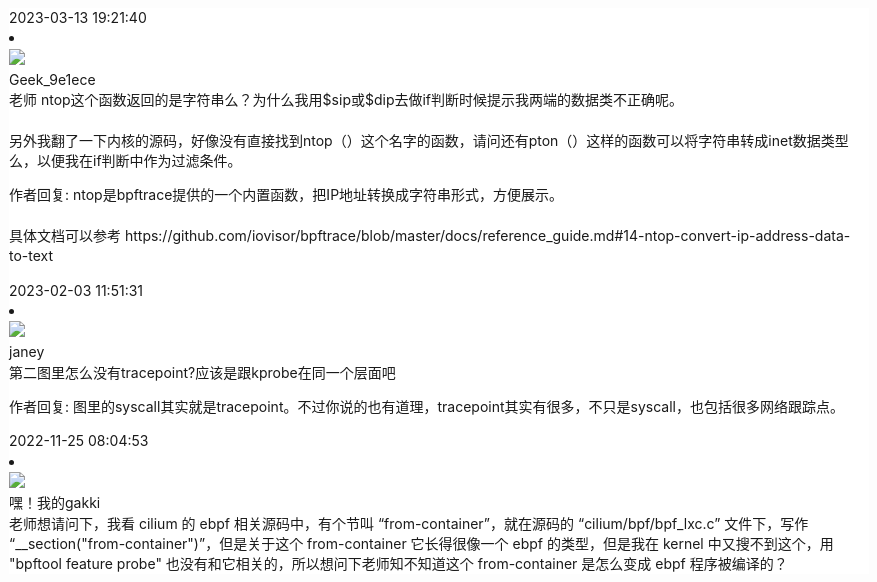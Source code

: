   </div>
  <div class="_3klNVc4Z_0">
    <div class="_3Hkula0k_0">2023-03-13 19:21:40</div>
  </div>
</div>
</div>
</li>
<li>
<div class="_2sjJGcOH_0"><img src="https://thirdwx.qlogo.cn/mmopen/vi_32/DYAIOgq83erFUhEiazDuzntpbECvyYdp6IdLwO1ic01sE02op3ZtGvqJEwxJhoUozjHwqF5vHprluUKeAIvmru8Q/132"
  class="_3FLYR4bF_0">
<div class="_36ChpWj4_0">
  <div class="_2zFoi7sd_0"><span>Geek_9e1ece</span>
  </div>
  <div class="_2_QraFYR_0">老师 ntop这个函数返回的是字符串么？为什么我用$sip或$dip去做if判断时候提示我两端的数据类不正确呢。<br><br>另外我翻了一下内核的源码，好像没有直接找到ntop（）这个名字的函数，请问还有pton（）这样的函数可以将字符串转成inet数据类型么，以便我在if判断中作为过滤条件。</div>
  <div class="_10o3OAxT_0">
    <p class="_3KxQPN3V_0">作者回复: ntop是bpftrace提供的一个内置函数，把IP地址转换成字符串形式，方便展示。<br><br>具体文档可以参考 https:&#47;&#47;github.com&#47;iovisor&#47;bpftrace&#47;blob&#47;master&#47;docs&#47;reference_guide.md#14-ntop-convert-ip-address-data-to-text</p>
  </div>
  <div class="_3klNVc4Z_0">
    <div class="_3Hkula0k_0">2023-02-03 11:51:31</div>
  </div>
</div>
</div>
</li>
<li>
<div class="_2sjJGcOH_0"><img src="https://static001.geekbang.org/account/avatar/00/18/b7/24/17f6c240.jpg"
  class="_3FLYR4bF_0">
<div class="_36ChpWj4_0">
  <div class="_2zFoi7sd_0"><span>janey</span>
  </div>
  <div class="_2_QraFYR_0">第二图里怎么没有tracepoint?应该是跟kprobe在同一个层面吧</div>
  <div class="_10o3OAxT_0">
    <p class="_3KxQPN3V_0">作者回复: 图里的syscall其实就是tracepoint。不过你说的也有道理，tracepoint其实有很多，不只是syscall，也包括很多网络跟踪点。</p>
  </div>
  <div class="_3klNVc4Z_0">
    <div class="_3Hkula0k_0">2022-11-25 08:04:53</div>
  </div>
</div>
</div>
</li>
<li>
<div class="_2sjJGcOH_0"><img src="https://static001.geekbang.org/account/avatar/00/14/fe/fc/e56c9c4a.jpg"
  class="_3FLYR4bF_0">
<div class="_36ChpWj4_0">
  <div class="_2zFoi7sd_0"><span>嘿！我的gakki</span>
  </div>
  <div class="_2_QraFYR_0">老师想请问下，我看 cilium 的 ebpf 相关源码中，有个节叫 “from-container”，就在源码的 “cilium&#47;bpf&#47;bpf_lxc.c” 文件下，写作 “__section(&quot;from-container&quot;)”，但是关于这个 from-container 它长得很像一个 ebpf 的类型，但是我在 kernel 中又搜不到这个，用 &quot;bpftool feature probe&quot; 也没有和它相关的，所以想问下老师知不知道这个 from-container 是怎么变成 ebpf 程序被编译的？</div>
  <div class="_10o3OAxT_0">
    